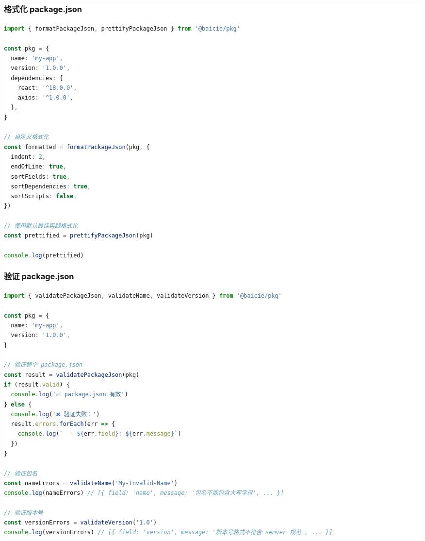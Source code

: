 ### 格式化 package.json

```typescript
import { formatPackageJson, prettifyPackageJson } from '@baicie/pkg'

const pkg = {
  name: 'my-app',
  version: '1.0.0',
  dependencies: {
    react: '^18.0.0',
    axios: '^1.0.0',
  },
}

// 自定义格式化
const formatted = formatPackageJson(pkg, {
  indent: 2,
  endOfLine: true,
  sortFields: true,
  sortDependencies: true,
  sortScripts: false,
})

// 使用默认最佳实践格式化
const prettified = prettifyPackageJson(pkg)

console.log(prettified)
```

### 验证 package.json

```typescript
import { validatePackageJson, validateName, validateVersion } from '@baicie/pkg'

const pkg = {
  name: 'my-app',
  version: '1.0.0',
}

// 验证整个 package.json
const result = validatePackageJson(pkg)
if (result.valid) {
  console.log('✅ package.json 有效')
} else {
  console.log('❌ 验证失败：')
  result.errors.forEach(err => {
    console.log(`  - ${err.field}: ${err.message}`)
  })
}

// 验证包名
const nameErrors = validateName('My-Invalid-Name')
console.log(nameErrors) // [{ field: 'name', message: '包名不能包含大写字母', ... }]

// 验证版本号
const versionErrors = validateVersion('1.0')
console.log(versionErrors) // [{ field: 'version', message: '版本号格式不符合 semver 规范', ... }]
```
